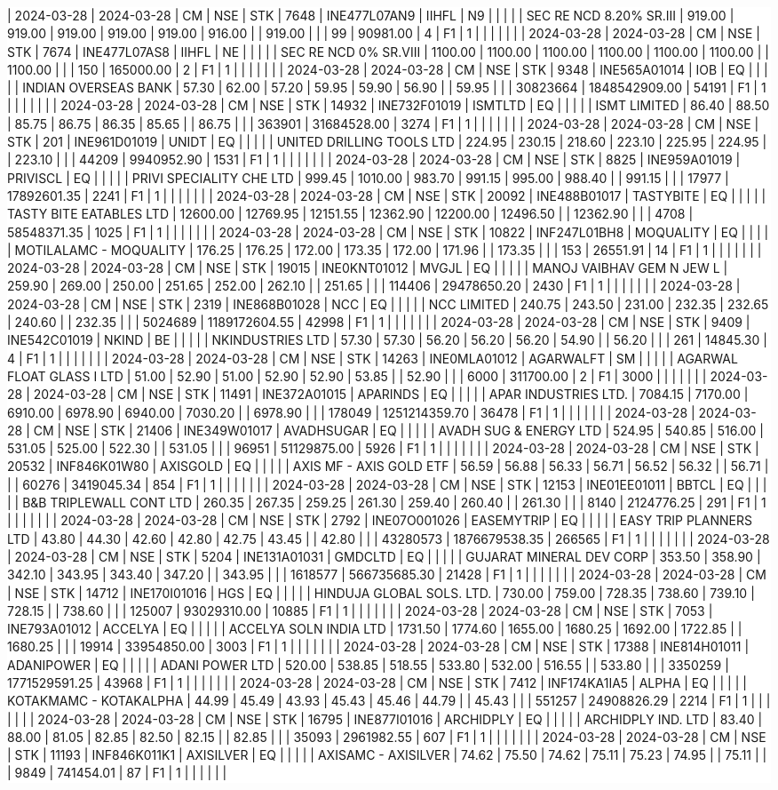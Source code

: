 | 2024-03-28 | 2024-03-28 | CM | NSE | STK | 7648 | INE477L07AN9 | IIHFL | N9 |  |  |  |  | SEC RE NCD 8.20% SR.III | 919.00 | 919.00 | 919.00 | 919.00 | 919.00 | 916.00 |  | 919.00 |  |  | 99 | 90981.00 | 4 | F1 | 1 |  |  |  |  |  |
| 2024-03-28 | 2024-03-28 | CM | NSE | STK | 7674 | INE477L07AS8 | IIHFL | NE |  |  |  |  | SEC RE NCD 0% SR.VIII | 1100.00 | 1100.00 | 1100.00 | 1100.00 | 1100.00 | 1100.00 |  | 1100.00 |  |  | 150 | 165000.00 | 2 | F1 | 1 |  |  |  |  |  |
| 2024-03-28 | 2024-03-28 | CM | NSE | STK | 9348 | INE565A01014 | IOB | EQ |  |  |  |  | INDIAN OVERSEAS BANK | 57.30 | 62.00 | 57.20 | 59.95 | 59.90 | 56.90 |  | 59.95 |  |  | 30823664 | 1848542909.00 | 54191 | F1 | 1 |  |  |  |  |  |
| 2024-03-28 | 2024-03-28 | CM | NSE | STK | 14932 | INE732F01019 | ISMTLTD | EQ |  |  |  |  | ISMT LIMITED | 86.40 | 88.50 | 85.75 | 86.75 | 86.35 | 85.65 |  | 86.75 |  |  | 363901 | 31684528.00 | 3274 | F1 | 1 |  |  |  |  |  |
| 2024-03-28 | 2024-03-28 | CM | NSE | STK | 201 | INE961D01019 | UNIDT | EQ |  |  |  |  | UNITED DRILLING TOOLS LTD | 224.95 | 230.15 | 218.60 | 223.10 | 225.95 | 224.95 |  | 223.10 |  |  | 44209 | 9940952.90 | 1531 | F1 | 1 |  |  |  |  |  |
| 2024-03-28 | 2024-03-28 | CM | NSE | STK | 8825 | INE959A01019 | PRIVISCL | EQ |  |  |  |  | PRIVI SPECIALITY CHE LTD | 999.45 | 1010.00 | 983.70 | 991.15 | 995.00 | 988.40 |  | 991.15 |  |  | 17977 | 17892601.35 | 2241 | F1 | 1 |  |  |  |  |  |
| 2024-03-28 | 2024-03-28 | CM | NSE | STK | 20092 | INE488B01017 | TASTYBITE | EQ |  |  |  |  | TASTY BITE EATABLES LTD | 12600.00 | 12769.95 | 12151.55 | 12362.90 | 12200.00 | 12496.50 |  | 12362.90 |  |  | 4708 | 58548371.35 | 1025 | F1 | 1 |  |  |  |  |  |
| 2024-03-28 | 2024-03-28 | CM | NSE | STK | 10822 | INF247L01BH8 | MOQUALITY | EQ |  |  |  |  | MOTILALAMC - MOQUALITY | 176.25 | 176.25 | 172.00 | 173.35 | 172.00 | 171.96 |  | 173.35 |  |  | 153 | 26551.91 | 14 | F1 | 1 |  |  |  |  |  |
| 2024-03-28 | 2024-03-28 | CM | NSE | STK | 19015 | INE0KNT01012 | MVGJL | EQ |  |  |  |  | MANOJ VAIBHAV GEM N JEW L | 259.90 | 269.00 | 250.00 | 251.65 | 252.00 | 262.10 |  | 251.65 |  |  | 114406 | 29478650.20 | 2430 | F1 | 1 |  |  |  |  |  |
| 2024-03-28 | 2024-03-28 | CM | NSE | STK | 2319 | INE868B01028 | NCC | EQ |  |  |  |  | NCC LIMITED | 240.75 | 243.50 | 231.00 | 232.35 | 232.65 | 240.60 |  | 232.35 |  |  | 5024689 | 1189172604.55 | 42998 | F1 | 1 |  |  |  |  |  |
| 2024-03-28 | 2024-03-28 | CM | NSE | STK | 9409 | INE542C01019 | NKIND | BE |  |  |  |  | NKINDUSTRIES LTD | 57.30 | 57.30 | 56.20 | 56.20 | 56.20 | 54.90 |  | 56.20 |  |  | 261 | 14845.30 | 4 | F1 | 1 |  |  |  |  |  |
| 2024-03-28 | 2024-03-28 | CM | NSE | STK | 14263 | INE0MLA01012 | AGARWALFT | SM |  |  |  |  | AGARWAL FLOAT GLASS I LTD | 51.00 | 52.90 | 51.00 | 52.90 | 52.90 | 53.85 |  | 52.90 |  |  | 6000 | 311700.00 | 2 | F1 | 3000 |  |  |  |  |  |
| 2024-03-28 | 2024-03-28 | CM | NSE | STK | 11491 | INE372A01015 | APARINDS | EQ |  |  |  |  | APAR INDUSTRIES LTD. | 7084.15 | 7170.00 | 6910.00 | 6978.90 | 6940.00 | 7030.20 |  | 6978.90 |  |  | 178049 | 1251214359.70 | 36478 | F1 | 1 |  |  |  |  |  |
| 2024-03-28 | 2024-03-28 | CM | NSE | STK | 21406 | INE349W01017 | AVADHSUGAR | EQ |  |  |  |  | AVADH SUG & ENERGY LTD | 524.95 | 540.85 | 516.00 | 531.05 | 525.00 | 522.30 |  | 531.05 |  |  | 96951 | 51129875.00 | 5926 | F1 | 1 |  |  |  |  |  |
| 2024-03-28 | 2024-03-28 | CM | NSE | STK | 20532 | INF846K01W80 | AXISGOLD | EQ |  |  |  |  | AXIS MF - AXIS GOLD ETF | 56.59 | 56.88 | 56.33 | 56.71 | 56.52 | 56.32 |  | 56.71 |  |  | 60276 | 3419045.34 | 854 | F1 | 1 |  |  |  |  |  |
| 2024-03-28 | 2024-03-28 | CM | NSE | STK | 12153 | INE01EE01011 | BBTCL | EQ |  |  |  |  | B&B TRIPLEWALL CONT LTD | 260.35 | 267.35 | 259.25 | 261.30 | 259.40 | 260.40 |  | 261.30 |  |  | 8140 | 2124776.25 | 291 | F1 | 1 |  |  |  |  |  |
| 2024-03-28 | 2024-03-28 | CM | NSE | STK | 2792 | INE07O001026 | EASEMYTRIP | EQ |  |  |  |  | EASY TRIP PLANNERS LTD | 43.80 | 44.30 | 42.60 | 42.80 | 42.75 | 43.45 |  | 42.80 |  |  | 43280573 | 1876679538.35 | 266565 | F1 | 1 |  |  |  |  |  |
| 2024-03-28 | 2024-03-28 | CM | NSE | STK | 5204 | INE131A01031 | GMDCLTD | EQ |  |  |  |  | GUJARAT MINERAL DEV CORP | 353.50 | 358.90 | 342.10 | 343.95 | 343.40 | 347.20 |  | 343.95 |  |  | 1618577 | 566735685.30 | 21428 | F1 | 1 |  |  |  |  |  |
| 2024-03-28 | 2024-03-28 | CM | NSE | STK | 14712 | INE170I01016 | HGS | EQ |  |  |  |  | HINDUJA GLOBAL SOLS. LTD. | 730.00 | 759.00 | 728.35 | 738.60 | 739.10 | 728.15 |  | 738.60 |  |  | 125007 | 93029310.00 | 10885 | F1 | 1 |  |  |  |  |  |
| 2024-03-28 | 2024-03-28 | CM | NSE | STK | 7053 | INE793A01012 | ACCELYA | EQ |  |  |  |  | ACCELYA SOLN INDIA LTD | 1731.50 | 1774.60 | 1655.00 | 1680.25 | 1692.00 | 1722.85 |  | 1680.25 |  |  | 19914 | 33954850.00 | 3003 | F1 | 1 |  |  |  |  |  |
| 2024-03-28 | 2024-03-28 | CM | NSE | STK | 17388 | INE814H01011 | ADANIPOWER | EQ |  |  |  |  | ADANI POWER LTD | 520.00 | 538.85 | 518.55 | 533.80 | 532.00 | 516.55 |  | 533.80 |  |  | 3350259 | 1771529591.25 | 43968 | F1 | 1 |  |  |  |  |  |
| 2024-03-28 | 2024-03-28 | CM | NSE | STK | 7412 | INF174KA1IA5 | ALPHA | EQ |  |  |  |  | KOTAKMAMC - KOTAKALPHA | 44.99 | 45.49 | 43.93 | 45.43 | 45.46 | 44.79 |  | 45.43 |  |  | 551257 | 24908826.29 | 2214 | F1 | 1 |  |  |  |  |  |
| 2024-03-28 | 2024-03-28 | CM | NSE | STK | 16795 | INE877I01016 | ARCHIDPLY | EQ |  |  |  |  | ARCHIDPLY IND. LTD | 83.40 | 88.00 | 81.05 | 82.85 | 82.50 | 82.15 |  | 82.85 |  |  | 35093 | 2961982.55 | 607 | F1 | 1 |  |  |  |  |  |
| 2024-03-28 | 2024-03-28 | CM | NSE | STK | 11193 | INF846K011K1 | AXISILVER | EQ |  |  |  |  | AXISAMC - AXISILVER | 74.62 | 75.50 | 74.62 | 75.11 | 75.23 | 74.95 |  | 75.11 |  |  | 9849 | 741454.01 | 87 | F1 | 1 |  |  |  |  |  |